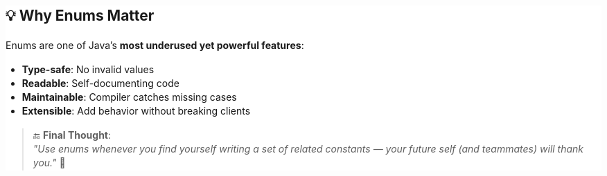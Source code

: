 
## 💡 **Why Enums Matter**

Enums are one of Java’s **most underused yet powerful features**:
- **Type-safe**: No invalid values
- **Readable**: Self-documenting code
- **Maintainable**: Compiler catches missing cases
- **Extensible**: Add behavior without breaking clients

> 🔚 **Final Thought**:  
> *"Use enums whenever you find yourself writing a set of related constants — your future self (and teammates) will thank you."* 🚀
